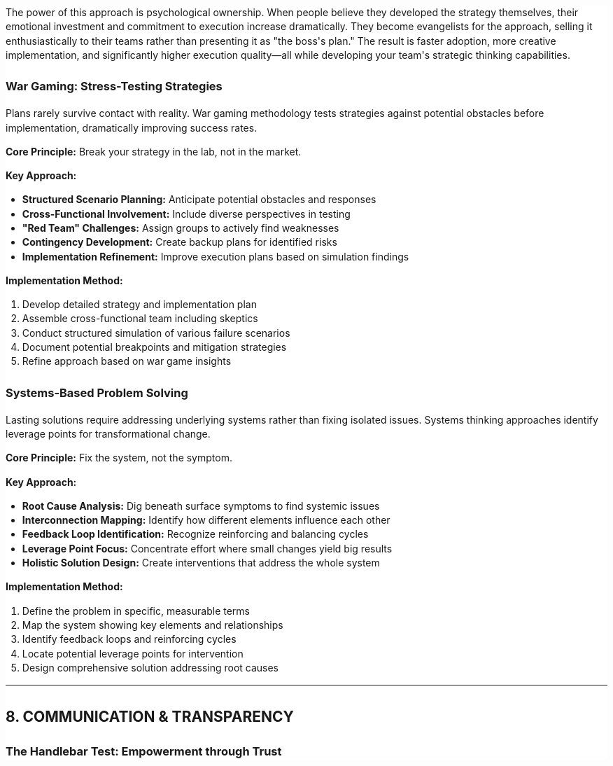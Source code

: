 The power of this approach is psychological ownership. When people believe they developed the strategy themselves, their emotional investment and commitment to execution increase dramatically. They become evangelists for the approach, selling it enthusiastically to their teams rather than presenting it as "the boss's plan." The result is faster adoption, more creative implementation, and significantly higher execution quality—all while developing your team's strategic thinking capabilities.

### War Gaming: Stress-Testing Strategies

Plans rarely survive contact with reality. War gaming methodology tests strategies against potential obstacles before implementation, dramatically improving success rates.

**Core Principle:** Break your strategy in the lab, not in the market.

**Key Approach:**
- **Structured Scenario Planning:** Anticipate potential obstacles and responses
- **Cross-Functional Involvement:** Include diverse perspectives in testing
- **"Red Team" Challenges:** Assign groups to actively find weaknesses
- **Contingency Development:** Create backup plans for identified risks
- **Implementation Refinement:** Improve execution plans based on simulation findings

**Implementation Method:**
1. Develop detailed strategy and implementation plan
2. Assemble cross-functional team including skeptics
3. Conduct structured simulation of various failure scenarios
4. Document potential breakpoints and mitigation strategies
5. Refine approach based on war game insights

### Systems-Based Problem Solving

Lasting solutions require addressing underlying systems rather than fixing isolated issues. Systems thinking approaches identify leverage points for transformational change.

**Core Principle:** Fix the system, not the symptom.

**Key Approach:**
- **Root Cause Analysis:** Dig beneath surface symptoms to find systemic issues
- **Interconnection Mapping:** Identify how different elements influence each other
- **Feedback Loop Identification:** Recognize reinforcing and balancing cycles
- **Leverage Point Focus:** Concentrate effort where small changes yield big results
- **Holistic Solution Design:** Create interventions that address the whole system

**Implementation Method:**
1. Define the problem in specific, measurable terms
2. Map the system showing key elements and relationships
3. Identify feedback loops and reinforcing cycles
4. Locate potential leverage points for intervention
5. Design comprehensive solution addressing root causes

---

## 8. COMMUNICATION & TRANSPARENCY

### The Handlebar Test: Empowerment through Trust
